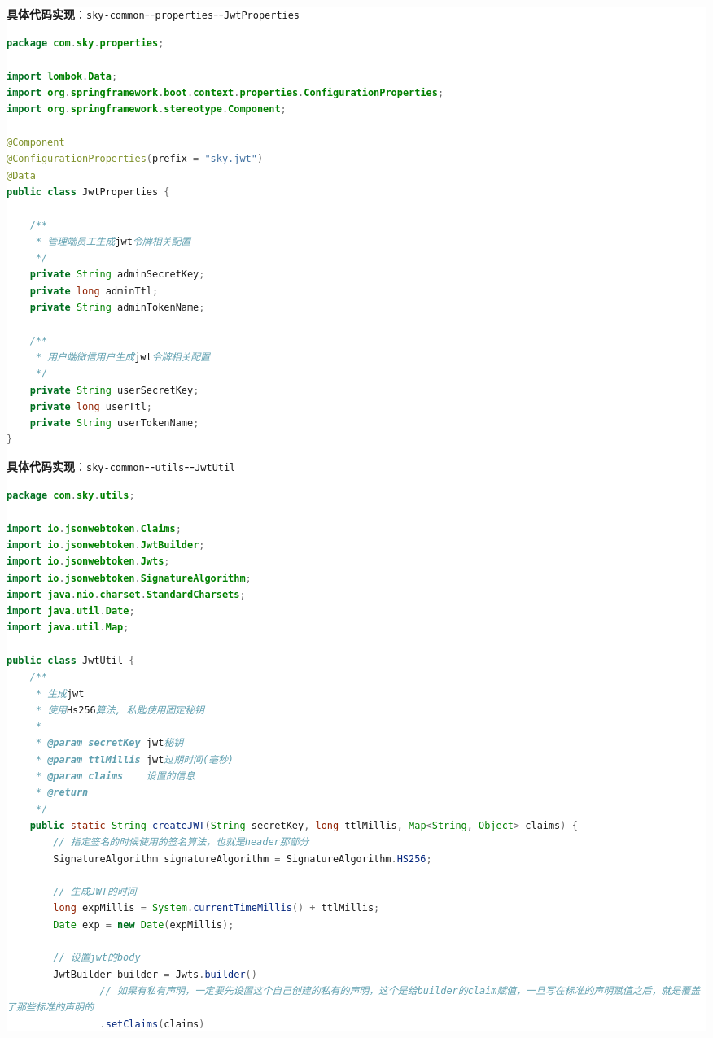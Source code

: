 
**具体代码实现**：`sky-common`--`properties`--`JwtProperties`

```java
package com.sky.properties;

import lombok.Data;
import org.springframework.boot.context.properties.ConfigurationProperties;
import org.springframework.stereotype.Component;

@Component
@ConfigurationProperties(prefix = "sky.jwt")
@Data
public class JwtProperties {

    /**
     * 管理端员工生成jwt令牌相关配置
     */
    private String adminSecretKey;
    private long adminTtl;
    private String adminTokenName;

    /**
     * 用户端微信用户生成jwt令牌相关配置
     */
    private String userSecretKey;
    private long userTtl;
    private String userTokenName;
}
```

**具体代码实现**：`sky-common`--`utils`--`JwtUtil`  

```java
package com.sky.utils;

import io.jsonwebtoken.Claims;
import io.jsonwebtoken.JwtBuilder;
import io.jsonwebtoken.Jwts;
import io.jsonwebtoken.SignatureAlgorithm;
import java.nio.charset.StandardCharsets;
import java.util.Date;
import java.util.Map;

public class JwtUtil {
    /**
     * 生成jwt
     * 使用Hs256算法, 私匙使用固定秘钥
     *
     * @param secretKey jwt秘钥
     * @param ttlMillis jwt过期时间(毫秒)
     * @param claims    设置的信息
     * @return
     */
    public static String createJWT(String secretKey, long ttlMillis, Map<String, Object> claims) {
        // 指定签名的时候使用的签名算法，也就是header那部分
        SignatureAlgorithm signatureAlgorithm = SignatureAlgorithm.HS256;

        // 生成JWT的时间
        long expMillis = System.currentTimeMillis() + ttlMillis;
        Date exp = new Date(expMillis);

        // 设置jwt的body
        JwtBuilder builder = Jwts.builder()
                // 如果有私有声明，一定要先设置这个自己创建的私有的声明，这个是给builder的claim赋值，一旦写在标准的声明赋值之后，就是覆盖了那些标准的声明的
                .setClaims(claims)
```